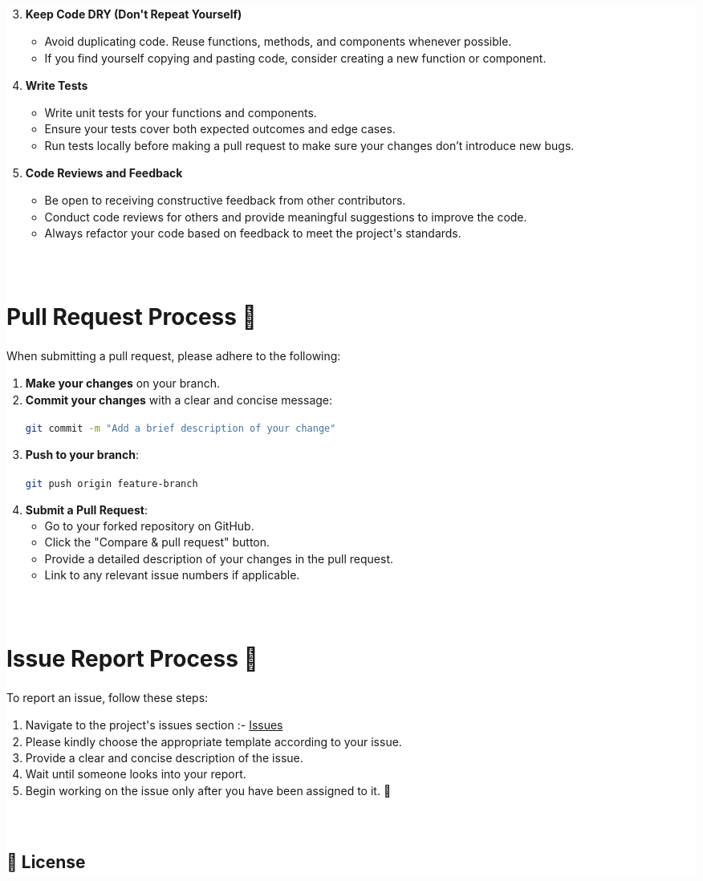 3. **Keep Code DRY (Don't Repeat Yourself)**

   - Avoid duplicating code. Reuse functions, methods, and components whenever possible.
   - If you find yourself copying and pasting code, consider creating a new function or component.

4. **Write Tests**

   - Write unit tests for your functions and components.
   - Ensure your tests cover both expected outcomes and edge cases.
   - Run tests locally before making a pull request to make sure your changes don’t introduce new bugs.

5. **Code Reviews and Feedback**

   - Be open to receiving constructive feedback from other contributors.
   - Conduct code reviews for others and provide meaningful suggestions to improve the code.
   - Always refactor your code based on feedback to meet the project's standards.

<br>

# Pull Request Process 🚀

When submitting a pull request, please adhere to the following:

1. **Make your changes** on your branch.
2. **Commit your changes** with a clear and concise message:
   ```bash
   git commit -m "Add a brief description of your change"
   ```
3. **Push to your branch**:
   ```bash
   git push origin feature-branch
   ```
4. **Submit a Pull Request**:
   - Go to your forked repository on GitHub.
   - Click the "Compare & pull request" button.
   - Provide a detailed description of your changes in the pull request.
   - Link to any relevant issue numbers if applicable.

<br>

# Issue Report Process 📌

To report an issue, follow these steps:

1. Navigate to the project's issues section :- [Issues](https://github.com/Aryan-Chharia/Computer-Vision-Projects/issues/new)
2. Please kindly choose the appropriate template according to your issue.
3. Provide a clear and concise description of the issue.
4. Wait until someone looks into your report.
5. Begin working on the issue only after you have been assigned to it. 🚀

<br>

## 📜 License
